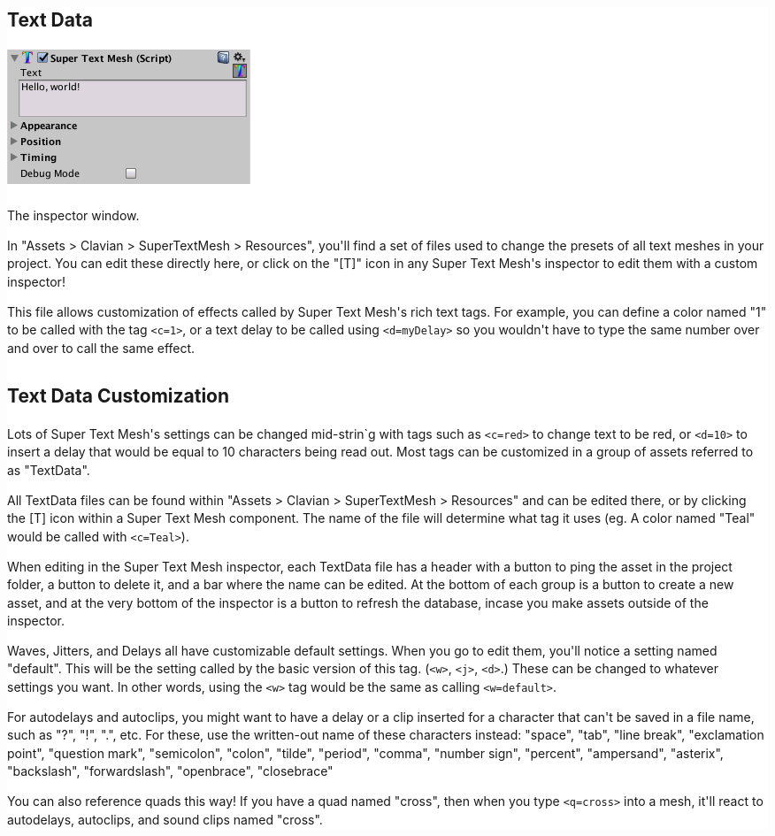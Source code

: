 ## Text Data

<article class="rightbox">
<a href="STMDocImages/inspector1.png"><img src="STMDocImages/inspector1.png"/></a><br><br>
The inspector window.
</article>

In "Assets > Clavian > SuperTextMesh > Resources", you'll find a set of files used to change the presets of all text meshes in your project. You can edit these directly here, or click on the "[T]" icon in any Super Text Mesh's inspector to edit them with a custom inspector!

This file allows customization of effects called by Super Text Mesh's rich text tags. For example, you can define a color named "1" to be called with the tag ``<c=1>``, or a text delay to be called using ``<d=myDelay>`` so you wouldn't have to type the same number over and over to call the same effect.

## Text Data Customization
Lots of Super Text Mesh's settings can be changed mid-strin`g with tags such as ``<c=red>`` to change text to be red, or ``<d=10>`` to insert a delay that would be equal to 10 characters being read out. Most tags can be customized in a group of assets referred to as "TextData".

All TextData files can be found within "Assets > Clavian > SuperTextMesh > Resources" and can be edited there, or by clicking the [T] icon within a Super Text Mesh component. The name of the file will determine what tag it uses (eg. A color named "Teal" would be called with ``<c=Teal>``).

When editing in the Super Text Mesh inspector, each TextData file has a header with a button to ping the asset in the project folder, a button to delete it, and a bar where the name can be edited. At the bottom of each group is a button to create a new asset, and at the very bottom of the inspector is a button to refresh the database, incase you make assets outside of the inspector.

Waves, Jitters, and Delays all have customizable default settings. When you go to edit them, you'll notice a setting named "default". This will be the setting called by the basic version of this tag. (``<w>``, ``<j>``, ``<d>``.) These can be changed to whatever settings you want.
In other words, using the ``<w>`` tag would be the same as calling ``<w=default>``.

For autodelays and autoclips, you might want to have a delay or a clip inserted for a character that can't be saved in a file name, such as "?", "!", ".", etc. For these, use the written-out name of these characters instead:
"space", "tab", "line break", "exclamation point", "question mark", "semicolon", "colon", "tilde", "period", "comma", "number sign", "percent", "ampersand", "asterix", "backslash", "forwardslash", "openbrace", "closebrace" 

You can also reference quads this way! If you have a quad named "cross", then when you type ``<q=cross>`` into a mesh, it'll react to autodelays, autoclips, and sound clips named "cross".
